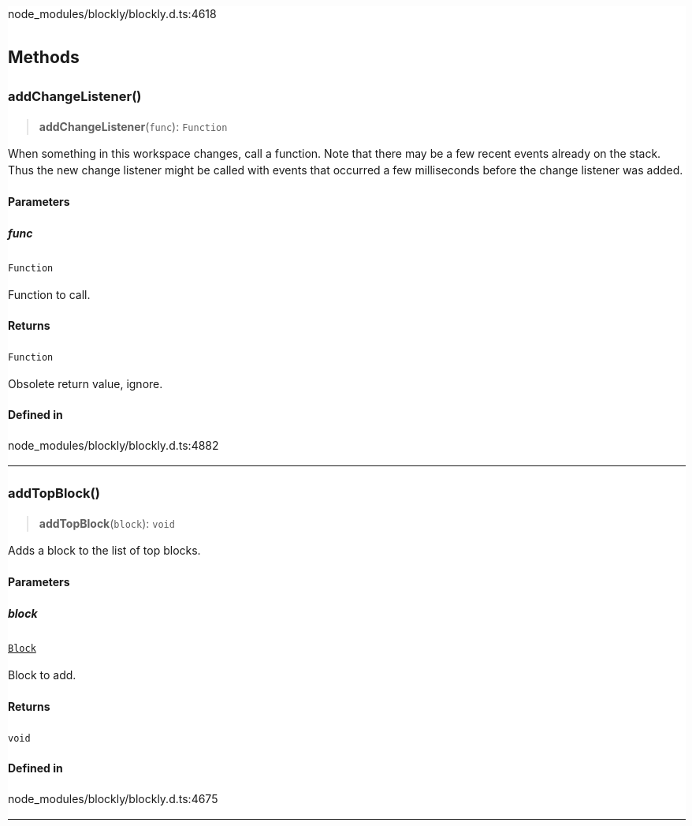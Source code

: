 node_modules/blockly/blockly.d.ts:4618

## Methods

### addChangeListener()

> **addChangeListener**(`func`): `Function`

When something in this workspace changes, call a function.
Note that there may be a few recent events already on the stack. Thus the
new change listener might be called with events that occurred a few
milliseconds before the change listener was added.

#### Parameters

##### func

`Function`

Function to call.

#### Returns

`Function`

Obsolete return value, ignore.

#### Defined in

node_modules/blockly/blockly.d.ts:4882

---

### addTopBlock()

> **addTopBlock**(`block`): `void`

Adds a block to the list of top blocks.

#### Parameters

##### block

[`Block`](Block.md)

Block to add.

#### Returns

`void`

#### Defined in

node_modules/blockly/blockly.d.ts:4675

---
